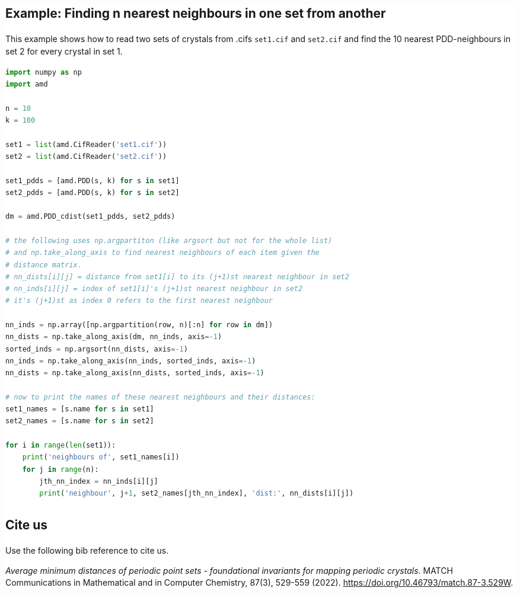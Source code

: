 ## Example: Finding n nearest neighbours in one set from another

This example shows how to read two sets of crystals from .cifs ```set1.cif``` and ```set2.cif``` and find the 10 nearest PDD-neighbours in set 2 for every crystal in set 1.

```py
import numpy as np
import amd

n = 10
k = 100

set1 = list(amd.CifReader('set1.cif'))
set2 = list(amd.CifReader('set2.cif'))

set1_pdds = [amd.PDD(s, k) for s in set1]
set2_pdds = [amd.PDD(s, k) for s in set2]

dm = amd.PDD_cdist(set1_pdds, set2_pdds)

# the following uses np.argpartiton (like argsort but not for the whole list)
# and np.take_along_axis to find nearest neighbours of each item given the
# distance matrix.
# nn_dists[i][j] = distance from set1[i] to its (j+1)st nearest neighbour in set2 
# nn_inds[i][j] = index of set1[i]'s (j+1)st nearest neighbour in set2
# it's (j+1)st as index 0 refers to the first nearest neighbour

nn_inds = np.array([np.argpartition(row, n)[:n] for row in dm])
nn_dists = np.take_along_axis(dm, nn_inds, axis=-1)
sorted_inds = np.argsort(nn_dists, axis=-1)
nn_inds = np.take_along_axis(nn_inds, sorted_inds, axis=-1)
nn_dists = np.take_along_axis(nn_dists, sorted_inds, axis=-1)

# now to print the names of these nearest neighbours and their distances:
set1_names = [s.name for s in set1]
set2_names = [s.name for s in set2]

for i in range(len(set1)):
    print('neighbours of', set1_names[i])
    for j in range(n):
        jth_nn_index = nn_inds[i][j]
        print('neighbour', j+1, set2_names[jth_nn_index], 'dist:', nn_dists[i][j])
```

## Cite us <a name="citeus"></a>

Use the following bib reference to cite us.

*Average minimum distances of periodic point sets - foundational invariants for mapping periodic crystals*. MATCH Communications in Mathematical and in Computer Chemistry, 87(3), 529-559 (2022). <https://doi.org/10.46793/match.87-3.529W>.
